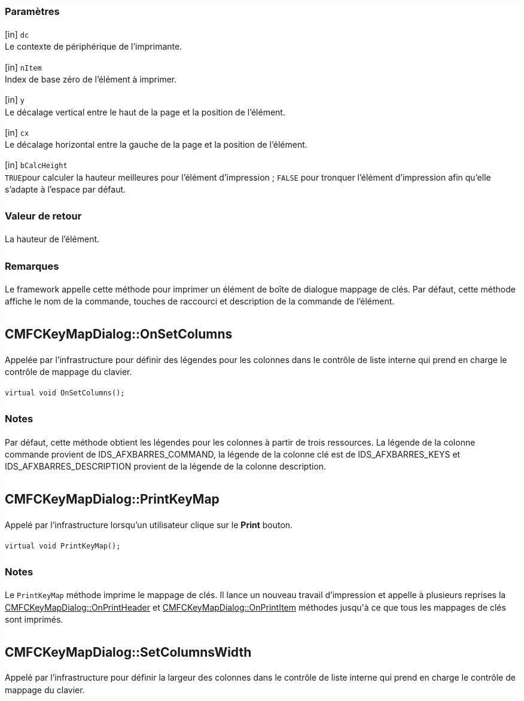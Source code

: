 ### <a name="parameters"></a>Paramètres  
 [in] `dc`  
 Le contexte de périphérique de l’imprimante.  
  
 [in] `nItem`  
 Index de base zéro de l’élément à imprimer.  
  
 [in] `y`  
 Le décalage vertical entre le haut de la page et la position de l’élément.  
  
 [in] `cx`  
 Le décalage horizontal entre la gauche de la page et la position de l’élément.  
  
 [in] `bCalcHeight`  
 `TRUE`pour calculer la hauteur meilleures pour l’élément d’impression ; `FALSE` pour tronquer l’élément d’impression afin qu’elle s’adapte à l’espace par défaut.  
  
### <a name="return-value"></a>Valeur de retour  
 La hauteur de l’élément.  
  
### <a name="remarks"></a>Remarques  
 Le framework appelle cette méthode pour imprimer un élément de boîte de dialogue mappage de clés. Par défaut, cette méthode affiche le nom de la commande, touches de raccourci et description de la commande de l’élément.  
  
##  <a name="onsetcolumns"></a>CMFCKeyMapDialog::OnSetColumns  
 Appelée par l’infrastructure pour définir des légendes pour les colonnes dans le contrôle de liste interne qui prend en charge le contrôle de mappage du clavier.  
  
```  
virtual void OnSetColumns();
```  
  
### <a name="remarks"></a>Notes  
 Par défaut, cette méthode obtient les légendes pour les colonnes à partir de trois ressources. La légende de la colonne commande provient de IDS_AFXBARRES_COMMAND, la légende de la colonne clé est de IDS_AFXBARRES_KEYS et IDS_AFXBARRES_DESCRIPTION provient de la légende de la colonne description.  
  
##  <a name="printkeymap"></a>CMFCKeyMapDialog::PrintKeyMap  
 Appelé par l’infrastructure lorsqu’un utilisateur clique sur le **Print** bouton.  
  
```  
virtual void PrintKeyMap();
```  
  
### <a name="remarks"></a>Notes  
 Le `PrintKeyMap` méthode imprime le mappage de clés. Il lance un nouveau travail d’impression et appelle à plusieurs reprises la [CMFCKeyMapDialog::OnPrintHeader](#onprintheader) et [CMFCKeyMapDialog::OnPrintItem](#onprintitem) méthodes jusqu'à ce que tous les mappages de clés sont imprimés.  
  
##  <a name="setcolumnswidth"></a>CMFCKeyMapDialog::SetColumnsWidth  
 Appelé par l’infrastructure pour définir la largeur des colonnes dans le contrôle de liste interne qui prend en charge le contrôle de mappage du clavier.  
  